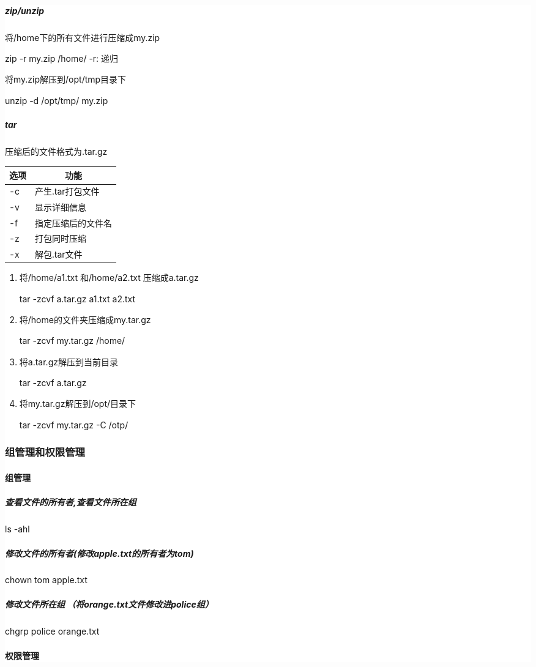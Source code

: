 ##### zip/unzip

将/home下的所有文件进行压缩成my.zip

zip  -r  my.zip  /home/                    -r: 递归

将my.zip解压到/opt/tmp目录下

unzip  -d  /opt/tmp/  my.zip

##### tar

压缩后的文件格式为.tar.gz

| 选项 | 功能               |
| ---- | ------------------ |
| -c   | 产生.tar打包文件   |
| -v   | 显示详细信息       |
| -f   | 指定压缩后的文件名 |
| -z   | 打包同时压缩       |
| -x   | 解包.tar文件       |

1. 将/home/a1.txt 和/home/a2.txt 压缩成a.tar.gz

   tar  -zcvf  a.tar.gz   a1.txt  a2.txt

2. 将/home的文件夹压缩成my.tar.gz

   tar  -zcvf  my.tar.gz  /home/

3. 将a.tar.gz解压到当前目录

   tar  -zcvf  a.tar.gz

4. 将my.tar.gz解压到/opt/目录下

   tar  -zcvf  my.tar.gz  -C  /otp/

### 组管理和权限管理

#### 组管理

##### 查看文件的所有者,查看文件所在组

ls -ahl

##### 修改文件的所有者(修改apple.txt的所有者为tom)

chown  tom  apple.txt

##### 修改文件所在组  （将orange.txt文件修改进police组）

chgrp  police  orange.txt

#### 权限管理
